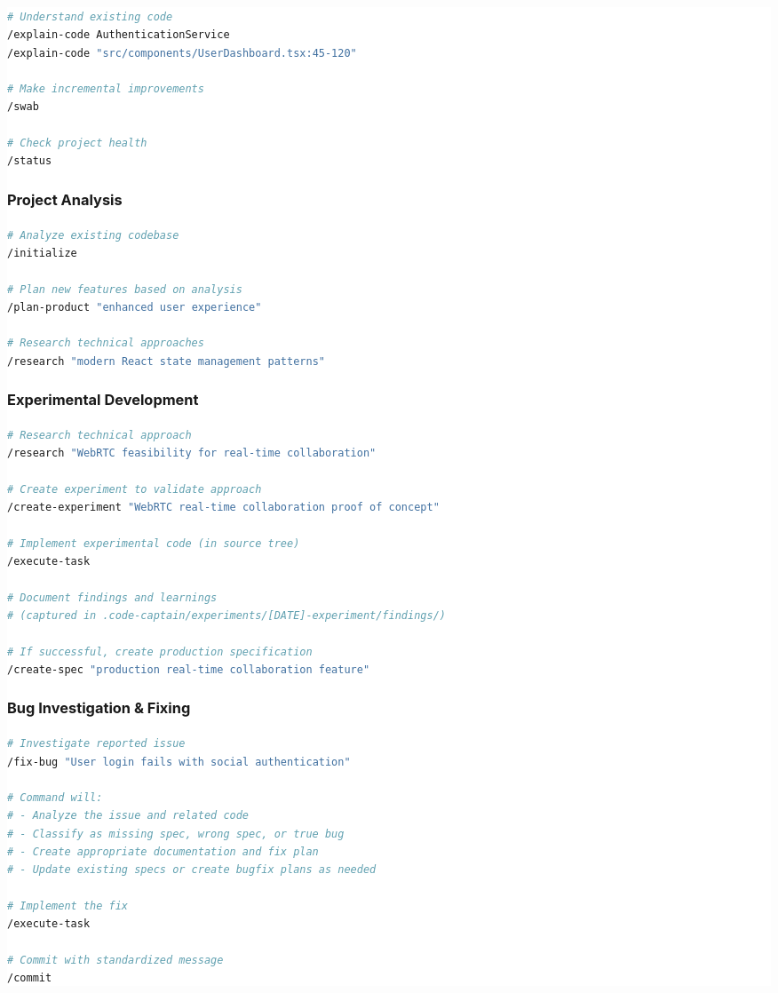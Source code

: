 ```bash
# Understand existing code
/explain-code AuthenticationService
/explain-code "src/components/UserDashboard.tsx:45-120"

# Make incremental improvements
/swab

# Check project health
/status
```

### Project Analysis

```bash
# Analyze existing codebase
/initialize

# Plan new features based on analysis
/plan-product "enhanced user experience"

# Research technical approaches
/research "modern React state management patterns"
```

### Experimental Development

```bash
# Research technical approach
/research "WebRTC feasibility for real-time collaboration"

# Create experiment to validate approach
/create-experiment "WebRTC real-time collaboration proof of concept"

# Implement experimental code (in source tree)
/execute-task

# Document findings and learnings
# (captured in .code-captain/experiments/[DATE]-experiment/findings/)

# If successful, create production specification
/create-spec "production real-time collaboration feature"
```

### Bug Investigation & Fixing

```bash
# Investigate reported issue
/fix-bug "User login fails with social authentication"

# Command will:
# - Analyze the issue and related code
# - Classify as missing spec, wrong spec, or true bug
# - Create appropriate documentation and fix plan
# - Update existing specs or create bugfix plans as needed

# Implement the fix
/execute-task

# Commit with standardized message
/commit
```
